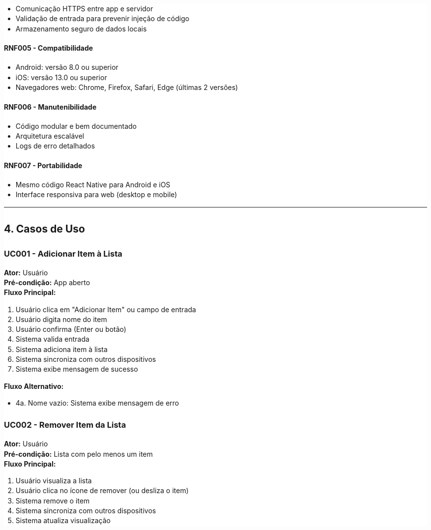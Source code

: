 - Comunicação HTTPS entre app e servidor
- Validação de entrada para prevenir injeção de código
- Armazenamento seguro de dados locais

#### RNF005 - Compatibilidade

- Android: versão 8.0 ou superior
- iOS: versão 13.0 ou superior
- Navegadores web: Chrome, Firefox, Safari, Edge (últimas 2 versões)

#### RNF006 - Manutenibilidade

- Código modular e bem documentado
- Arquitetura escalável
- Logs de erro detalhados

#### RNF007 - Portabilidade

- Mesmo código React Native para Android e iOS
- Interface responsiva para web (desktop e mobile)

---

## 4. Casos de Uso

### UC001 - Adicionar Item à Lista

**Ator:** Usuário  
**Pré-condição:** App aberto  
**Fluxo Principal:**

1. Usuário clica em "Adicionar Item" ou campo de entrada
2. Usuário digita nome do item
3. Usuário confirma (Enter ou botão)
4. Sistema valida entrada
5. Sistema adiciona item à lista
6. Sistema sincroniza com outros dispositivos
7. Sistema exibe mensagem de sucesso

**Fluxo Alternativo:**

- 4a. Nome vazio: Sistema exibe mensagem de erro

### UC002 - Remover Item da Lista

**Ator:** Usuário  
**Pré-condição:** Lista com pelo menos um item  
**Fluxo Principal:**

1. Usuário visualiza a lista
2. Usuário clica no ícone de remover (ou desliza o item)
3. Sistema remove o item
4. Sistema sincroniza com outros dispositivos
5. Sistema atualiza visualização
